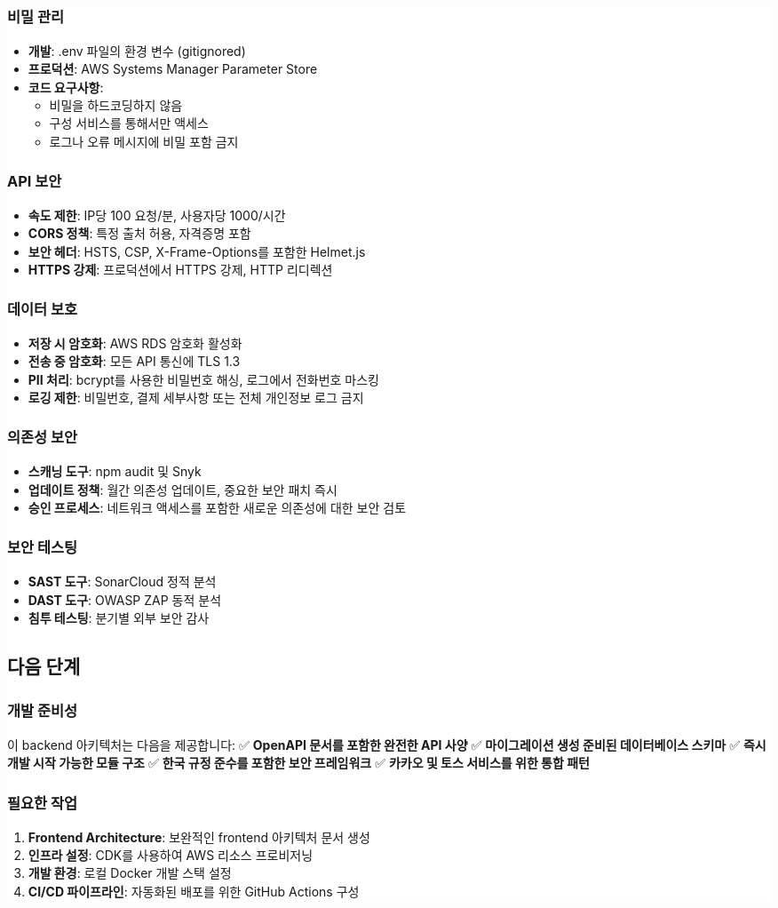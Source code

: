 ### 비밀 관리

- **개발**: .env 파일의 환경 변수 (gitignored)
- **프로덕션**: AWS Systems Manager Parameter Store
- **코드 요구사항**:
  - 비밀을 하드코딩하지 않음
  - 구성 서비스를 통해서만 액세스
  - 로그나 오류 메시지에 비밀 포함 금지

### API 보안

- **속도 제한**: IP당 100 요청/분, 사용자당 1000/시간
- **CORS 정책**: 특정 출처 허용, 자격증명 포함
- **보안 헤더**: HSTS, CSP, X-Frame-Options를 포함한 Helmet.js
- **HTTPS 강제**: 프로덕션에서 HTTPS 강제, HTTP 리디렉션

### 데이터 보호

- **저장 시 암호화**: AWS RDS 암호화 활성화
- **전송 중 암호화**: 모든 API 통신에 TLS 1.3
- **PII 처리**: bcrypt를 사용한 비밀번호 해싱, 로그에서 전화번호 마스킹
- **로깅 제한**: 비밀번호, 결제 세부사항 또는 전체 개인정보 로그 금지

### 의존성 보안

- **스캐닝 도구**: npm audit 및 Snyk
- **업데이트 정책**: 월간 의존성 업데이트, 중요한 보안 패치 즉시
- **승인 프로세스**: 네트워크 액세스를 포함한 새로운 의존성에 대한 보안 검토

### 보안 테스팅

- **SAST 도구**: SonarCloud 정적 분석
- **DAST 도구**: OWASP ZAP 동적 분석
- **침투 테스팅**: 분기별 외부 보안 감사

## 다음 단계

### 개발 준비성

이 backend 아키텍처는 다음을 제공합니다:
✅ **OpenAPI 문서를 포함한 완전한 API 사양**
✅ **마이그레이션 생성 준비된 데이터베이스 스키마**
✅ **즉시 개발 시작 가능한 모듈 구조**
✅ **한국 규정 준수를 포함한 보안 프레임워크**
✅ **카카오 및 토스 서비스를 위한 통합 패턴**

### 필요한 작업

1. **Frontend Architecture**: 보완적인 frontend 아키텍처 문서 생성
2. **인프라 설정**: CDK를 사용하여 AWS 리소스 프로비저닝
3. **개발 환경**: 로컬 Docker 개발 스택 설정
4. **CI/CD 파이프라인**: 자동화된 배포를 위한 GitHub Actions 구성
